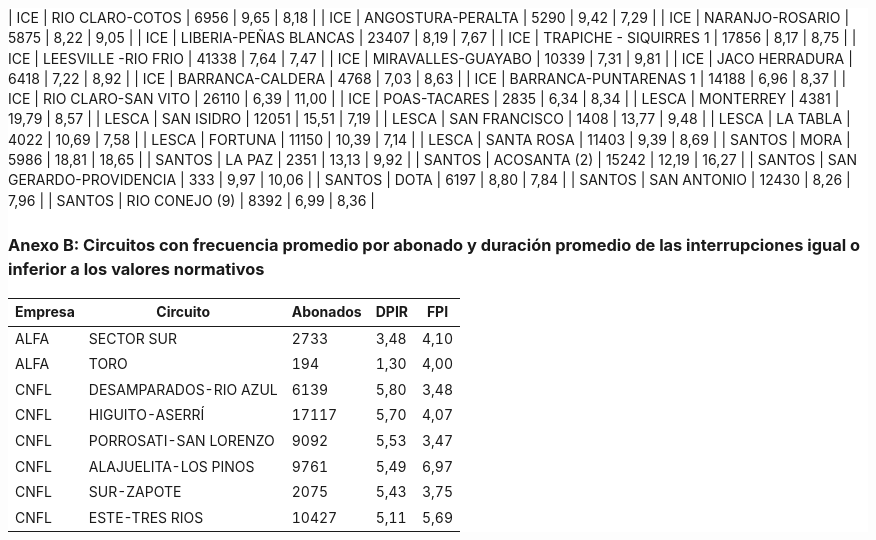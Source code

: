 | ICE | RIO CLARO-COTOS | 6956 | 9,65 | 8,18 |
| ICE | ANGOSTURA-PERALTA | 5290 | 9,42 | 7,29 |
| ICE | NARANJO-ROSARIO | 5875 | 8,22 | 9,05 |
| ICE | LIBERIA-PEÑAS BLANCAS | 23407 | 8,19 | 7,67 |
| ICE | TRAPICHE - SIQUIRRES 1 | 17856 | 8,17 | 8,75 |
| ICE | LEESVILLE -RIO FRIO | 41338 | 7,64 | 7,47 |
| ICE | MIRAVALLES-GUAYABO | 10339 | 7,31 | 9,81 |
| ICE | JACO HERRADURA | 6418 | 7,22 | 8,92 |
| ICE | BARRANCA-CALDERA | 4768 | 7,03 | 8,63 |
| ICE | BARRANCA-PUNTARENAS 1 | 14188 | 6,96 | 8,37 |
| ICE | RIO CLARO-SAN VITO | 26110 | 6,39 | 11,00 |
| ICE | POAS-TACARES | 2835 | 6,34 | 8,34 |
| LESCA | MONTERREY | 4381 | 19,79 | 8,57 |
| LESCA | SAN ISIDRO | 12051 | 15,51 | 7,19 |
| LESCA | SAN FRANCISCO | 1408 | 13,77 | 9,48 |
| LESCA | LA TABLA | 4022 | 10,69 | 7,58 |
| LESCA | FORTUNA | 11150 | 10,39 | 7,14 |
| LESCA | SANTA ROSA | 11403 | 9,39 | 8,69 |
| SANTOS | MORA | 5986 | 18,81 | 18,65 |
| SANTOS | LA PAZ | 2351 | 13,13 | 9,92 |
| SANTOS | ACOSANTA (2) | 15242 | 12,19 | 16,27 |
| SANTOS | SAN GERARDO-PROVIDENCIA | 333 | 9,97 | 10,06 |
| SANTOS | DOTA | 6197 | 8,80 | 7,84 |
| SANTOS | SAN ANTONIO | 12430 | 8,26 | 7,96 |
| SANTOS | RIO CONEJO (9) | 8392 | 6,99 | 8,36 |

### Anexo B: Circuitos con frecuencia promedio por abonado y duración promedio de las interrupciones igual o inferior a los valores normativos

| Empresa | Circuito | Abonados | DPIR | FPI |
|---------|----------|----------|------|-----|
| ALFA | SECTOR SUR | 2733 | 3,48 | 4,10 |
| ALFA | TORO | 194 | 1,30 | 4,00 |
| CNFL | DESAMPARADOS-RIO AZUL | 6139 | 5,80 | 3,48 |
| CNFL | HIGUITO-ASERRÍ | 17117 | 5,70 | 4,07 |
| CNFL | PORROSATI-SAN LORENZO | 9092 | 5,53 | 3,47 |
| CNFL | ALAJUELITA-LOS PINOS | 9761 | 5,49 | 6,97 |
| CNFL | SUR-ZAPOTE | 2075 | 5,43 | 3,75 |
| CNFL | ESTE-TRES RIOS | 10427 | 5,11 | 5,69 |